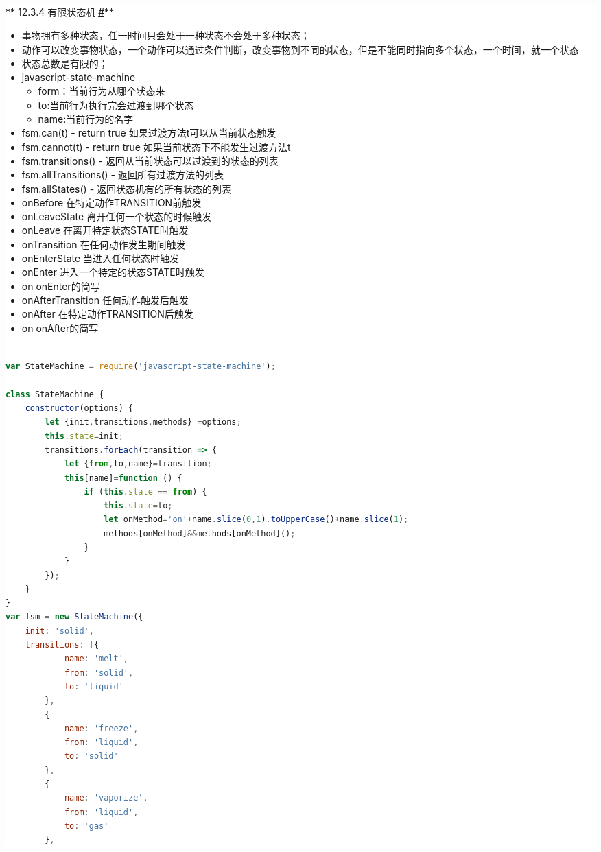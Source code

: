 ```js
```

**  12.3.4 有限状态机 [#](#t1251234-有限状态机)**

* 事物拥有多种状态，任一时间只会处于一种状态不会处于多种状态；
* 动作可以改变事物状态，一个动作可以通过条件判断，改变事物到不同的状态，但是不能同时指向多个状态，一个时间，就一个状态
* 状态总数是有限的；
* [javascript-state-machine](https://github.com/jakesgordon/javascript-state-machine)
  - form：当前行为从哪个状态来
  - to:当前行为执行完会过渡到哪个状态
  - name:当前行为的名字
* fsm.can(t) - return true 如果过渡方法t可以从当前状态触发
* fsm.cannot(t) - return true 如果当前状态下不能发生过渡方法t
* fsm.transitions() - 返回从当前状态可以过渡到的状态的列表
* fsm.allTransitions() - 返回所有过渡方法的列表
* fsm.allStates() - 返回状态机有的所有状态的列表
* onBefore 在特定动作TRANSITION前触发
* onLeaveState 离开任何一个状态的时候触发
* onLeave 在离开特定状态STATE时触发
* onTransition 在任何动作发生期间触发
* onEnterState 当进入任何状态时触发
* onEnter 进入一个特定的状态STATE时触发
* on onEnter的简写
* onAfterTransition 任何动作触发后触发
* onAfter 在特定动作TRANSITION后触发
* on onAfter的简写

```js

var StateMachine = require('javascript-state-machine');

class StateMachine {
    constructor(options) {
        let {init,transitions,methods} =options;
        this.state=init;
        transitions.forEach(transition => {
            let {from,to,name}=transition;
            this[name]=function () {
                if (this.state == from) {
                    this.state=to;
                    let onMethod='on'+name.slice(0,1).toUpperCase()+name.slice(1);
                    methods[onMethod]&&methods[onMethod]();
                }
            }
        });
    }
}
var fsm = new StateMachine({
    init: 'solid',
    transitions: [{
            name: 'melt',
            from: 'solid',
            to: 'liquid'
        },
        {
            name: 'freeze',
            from: 'liquid',
            to: 'solid'
        },
        {
            name: 'vaporize',
            from: 'liquid',
            to: 'gas'
        },
```